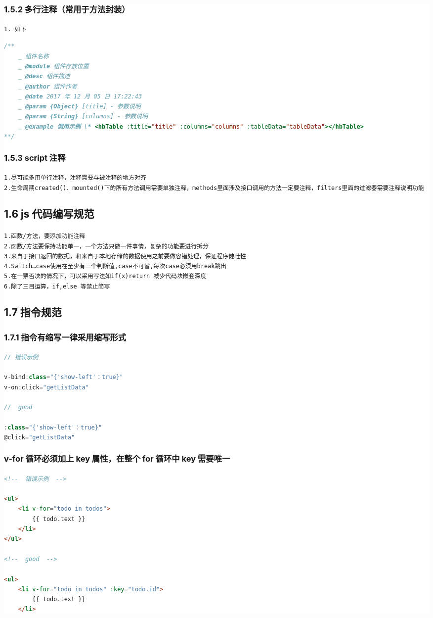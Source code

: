 ### 1.5.2 多行注释（常用于方法封装）

    1. 如下

```js
/**
	_ 组件名称
	_ @module 组件存放位置
	_ @desc 组件描述
	_ @author 组件作者
	_ @date 2017 年 12 月 05 日 17:22:43
	_ @param {Object} [title] - 参数说明
	_ @param {String} [columns] - 参数说明
	_ @example 调用示例 \* <hbTable :title="title" :columns="columns" :tableData="tableData"></hbTable>
**/
```

### 1.5.3 script 注释

    1.尽可能多用单行注释，注释需要与被注释的地方对齐
    2.生命周期created()、mounted()下的所有方法调用需要单独注释，methods里面涉及接口调用的方法一定要注释，filters里面的过滤器需要注释说明功能

## 1.6 js 代码编写规范

    1.函数/方法，要添加功能注释
    2.函数/方法要保持功能单一，一个方法只做一件事情，复杂的功能要进行拆分
    3.来自于接口返回的数据，和来自于本地存储的数据使用之前要做容错处理，保证程序健壮性
    4.Switch…case使用在至少有三个判断值,case不可省,每次case必须用break跳出
    5.在一票否决的情况下，可以采用写法如if(x)return 减少代码块嵌套深度
    6.除了三目运算，if,else 等禁止简写

## 1.7 指令规范

### 1.7.1 指令有缩写一律采用缩写形式

```js
// 错误示例

v-bind:class="{'show-left'：true}"
v-on:click="getListData"

//  good

:class="{'show-left'：true}"
@click="getListData"
```

### v-for 循环必须加上 key 属性，在整个 for 循环中 key 需要唯一

```html
<!--  错误示例  -->

<ul>
    <li v-for="todo in todos">
        {{ todo.text }}
    </li>
</ul>

<!--  good  -->

<ul>
    <li v-for="todo in todos" :key="todo.id">
        {{ todo.text }}
    </li>
```